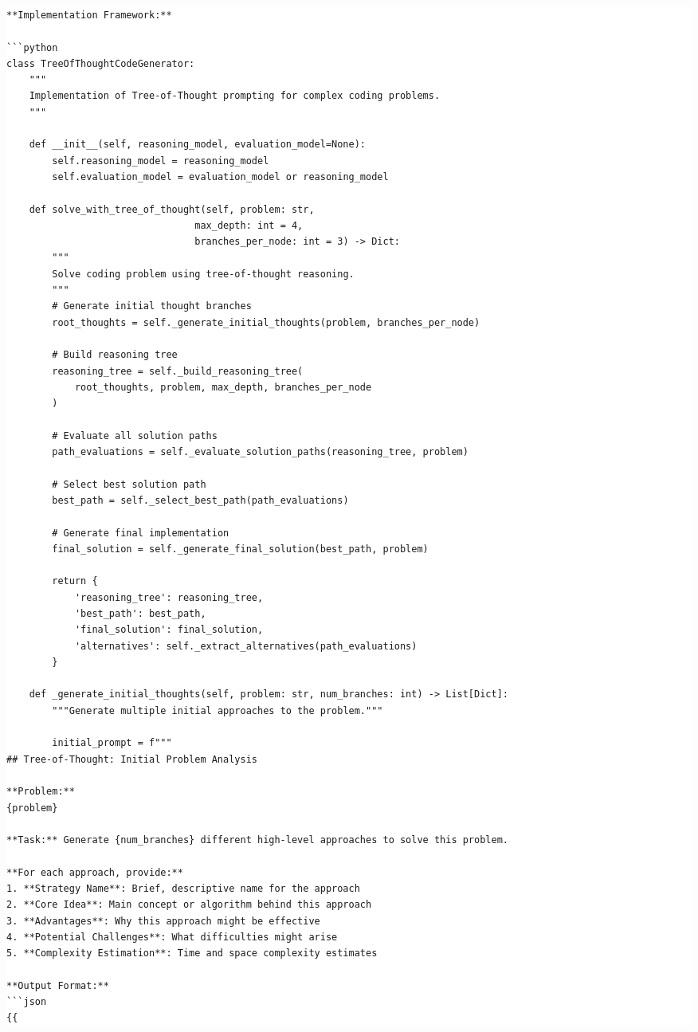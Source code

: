 ```
**Implementation Framework:**

```python
class TreeOfThoughtCodeGenerator:
    """
    Implementation of Tree-of-Thought prompting for complex coding problems.
    """
    
    def __init__(self, reasoning_model, evaluation_model=None):
        self.reasoning_model = reasoning_model
        self.evaluation_model = evaluation_model or reasoning_model
        
    def solve_with_tree_of_thought(self, problem: str,
                                 max_depth: int = 4,
                                 branches_per_node: int = 3) -> Dict:
        """
        Solve coding problem using tree-of-thought reasoning.
        """
        # Generate initial thought branches
        root_thoughts = self._generate_initial_thoughts(problem, branches_per_node)
        
        # Build reasoning tree
        reasoning_tree = self._build_reasoning_tree(
            root_thoughts, problem, max_depth, branches_per_node
        )
        
        # Evaluate all solution paths
        path_evaluations = self._evaluate_solution_paths(reasoning_tree, problem)
        
        # Select best solution path
        best_path = self._select_best_path(path_evaluations)
        
        # Generate final implementation
        final_solution = self._generate_final_solution(best_path, problem)
        
        return {
            'reasoning_tree': reasoning_tree,
            'best_path': best_path,
            'final_solution': final_solution,
            'alternatives': self._extract_alternatives(path_evaluations)
        }
    
    def _generate_initial_thoughts(self, problem: str, num_branches: int) -> List[Dict]:
        """Generate multiple initial approaches to the problem."""
        
        initial_prompt = f"""
## Tree-of-Thought: Initial Problem Analysis

**Problem:**
{problem}

**Task:** Generate {num_branches} different high-level approaches to solve this problem.

**For each approach, provide:**
1. **Strategy Name**: Brief, descriptive name for the approach
2. **Core Idea**: Main concept or algorithm behind this approach
3. **Advantages**: Why this approach might be effective
4. **Potential Challenges**: What difficulties might arise
5. **Complexity Estimation**: Time and space complexity estimates

**Output Format:**
```json
{{
```